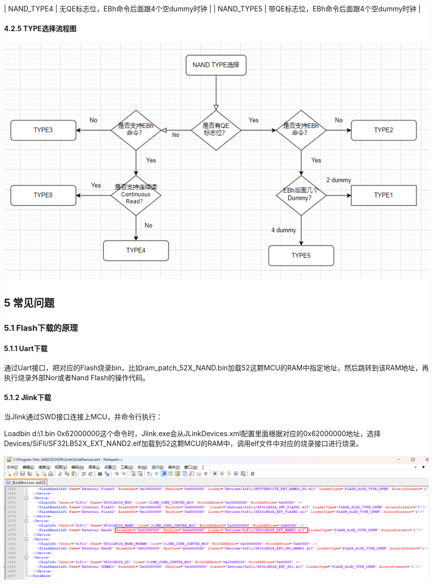 | NAND_TYPE4 | 无QE标志位，EBh命令后面跟4个空dummy时钟 |
| NAND_TYPE5 | 带QE标志位，EBh命令后面跟4个空dummy时钟 |

#### 4.2.5 TYPE选择流程图

![alt text](./assets/flash35.png)<br>

## 5 常见问题

### 5.1 Flash下载的原理

#### 5.1.1 Uart下载

通过Uart接口，把对应的Flash烧录bin，比如ram_patch_52X_NAND.bin加载52这颗MCU的RAM中指定地址，然后跳转到该RAM地址，再执行烧录外部Nor或者Nand Flash的操作代码。

#### 5.1.2 Jlink下载

当Jlink通过SWD接口连接上MCU，并命令行执行：

Loadbin d:\1.bin 0x62000000这个命令时，Jlink.exe会从JLinkDevices.xml配置里面根据对应的0x62000000地址，选择Devices/SiFli/SF32LB52X_EXT_NAND2.elf加载到52这颗MCU的RAM中，调用elf文件中对应的烧录接口进行烧录。

![alt text](./assets/flash36.png)<br>

